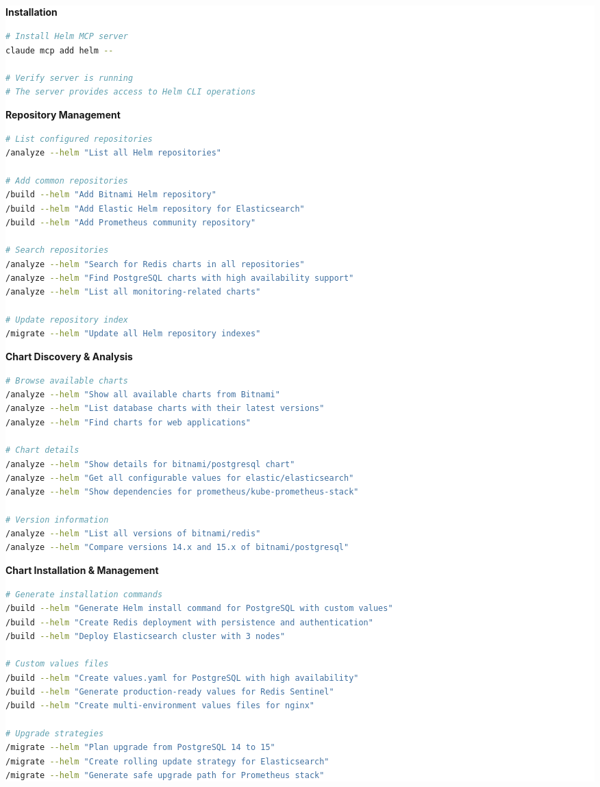 **Installation**
```bash
# Install Helm MCP server
claude mcp add helm --

# Verify server is running
# The server provides access to Helm CLI operations
```

**Repository Management**
```bash
# List configured repositories
/analyze --helm "List all Helm repositories"

# Add common repositories
/build --helm "Add Bitnami Helm repository"
/build --helm "Add Elastic Helm repository for Elasticsearch"
/build --helm "Add Prometheus community repository"

# Search repositories
/analyze --helm "Search for Redis charts in all repositories"
/analyze --helm "Find PostgreSQL charts with high availability support"
/analyze --helm "List all monitoring-related charts"

# Update repository index
/migrate --helm "Update all Helm repository indexes"
```

**Chart Discovery & Analysis**
```bash
# Browse available charts
/analyze --helm "Show all available charts from Bitnami"
/analyze --helm "List database charts with their latest versions"
/analyze --helm "Find charts for web applications"

# Chart details
/analyze --helm "Show details for bitnami/postgresql chart"
/analyze --helm "Get all configurable values for elastic/elasticsearch"
/analyze --helm "Show dependencies for prometheus/kube-prometheus-stack"

# Version information
/analyze --helm "List all versions of bitnami/redis"
/analyze --helm "Compare versions 14.x and 15.x of bitnami/postgresql"
```

**Chart Installation & Management**
```bash
# Generate installation commands
/build --helm "Generate Helm install command for PostgreSQL with custom values"
/build --helm "Create Redis deployment with persistence and authentication"
/build --helm "Deploy Elasticsearch cluster with 3 nodes"

# Custom values files
/build --helm "Create values.yaml for PostgreSQL with high availability"
/build --helm "Generate production-ready values for Redis Sentinel"
/build --helm "Create multi-environment values files for nginx"

# Upgrade strategies
/migrate --helm "Plan upgrade from PostgreSQL 14 to 15"
/migrate --helm "Create rolling update strategy for Elasticsearch"
/migrate --helm "Generate safe upgrade path for Prometheus stack"
```

